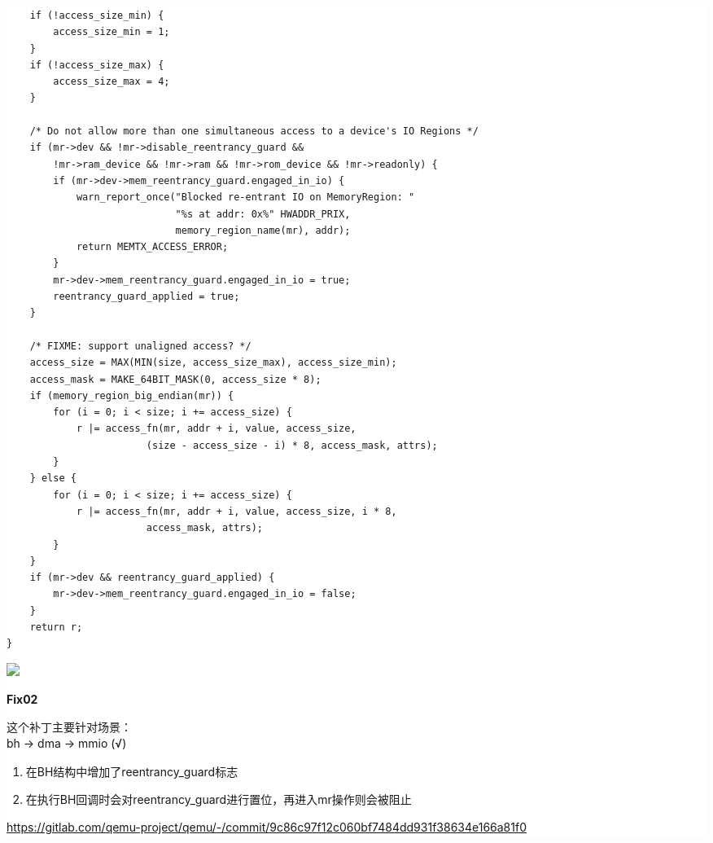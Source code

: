 ```
    if (!access_size_min) {
        access_size_min = 1;
    }
    if (!access_size_max) {
        access_size_max = 4;
    }
 
    /* Do not allow more than one simultaneous access to a device's IO Regions */
    if (mr->dev && !mr->disable_reentrancy_guard &&
        !mr->ram_device && !mr->ram && !mr->rom_device && !mr->readonly) {
        if (mr->dev->mem_reentrancy_guard.engaged_in_io) {
            warn_report_once("Blocked re-entrant IO on MemoryRegion: "
                             "%s at addr: 0x%" HWADDR_PRIX,
                             memory_region_name(mr), addr);
            return MEMTX_ACCESS_ERROR;
        }
        mr->dev->mem_reentrancy_guard.engaged_in_io = true;
        reentrancy_guard_applied = true;
    }
 
    /* FIXME: support unaligned access? */
    access_size = MAX(MIN(size, access_size_max), access_size_min);
    access_mask = MAKE_64BIT_MASK(0, access_size * 8);
    if (memory_region_big_endian(mr)) {
        for (i = 0; i < size; i += access_size) {
            r |= access_fn(mr, addr + i, value, access_size,
                        (size - access_size - i) * 8, access_mask, attrs);
        }
    } else {
        for (i = 0; i < size; i += access_size) {
            r |= access_fn(mr, addr + i, value, access_size, i * 8,
                        access_mask, attrs);
        }
    }
    if (mr->dev && reentrancy_guard_applied) {
        mr->dev->mem_reentrancy_guard.engaged_in_io = false;
    }
    return r;
}
```  
  
  
![](https://mmbiz.qpic.cn/mmbiz_svg/00GYaClAoOoLicicKhY2KCpyib0GTD6l634vA8cibJsLOVTRgQXhwQtHnndaTlCZNm3qps5zqNcFjcHGnSO6h3lacYY7p9tMHcW1/640?wx_fmt=svg&from=appmsg "")  
  
**Fix02**  
  
这个补丁主要针对场景：  
bh -> dma -> mmio (√)  
1. 在BH结构中增加了reentrancy_guard标志  
  
1. 在执行BH回调时会对reentrancy_guard进行置位，再进入mr操作则会被阻止  
  
https://gitlab.com/qemu-project/qemu/-/commit/9c86c97f12c060bf7484dd931f38634e166a81f0  
  